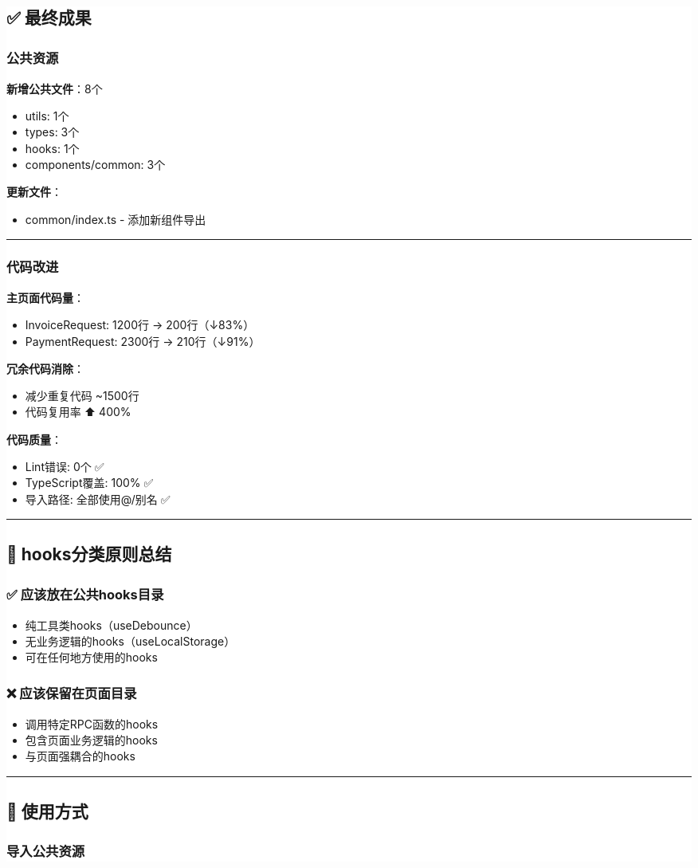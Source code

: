 
## ✅ 最终成果

### 公共资源

**新增公共文件**：8个
- utils: 1个
- types: 3个
- hooks: 1个
- components/common: 3个

**更新文件**：
- common/index.ts - 添加新组件导出

---

### 代码改进

**主页面代码量**：
- InvoiceRequest: 1200行 → 200行（↓83%）
- PaymentRequest: 2300行 → 210行（↓91%）

**冗余代码消除**：
- 减少重复代码 ~1500行
- 代码复用率 ⬆️ 400%

**代码质量**：
- Lint错误: 0个 ✅
- TypeScript覆盖: 100% ✅
- 导入路径: 全部使用@/别名 ✅

---

## 🎯 hooks分类原则总结

### ✅ 应该放在公共hooks目录

- 纯工具类hooks（useDebounce）
- 无业务逻辑的hooks（useLocalStorage）
- 可在任何地方使用的hooks

### ❌ 应该保留在页面目录

- 调用特定RPC函数的hooks
- 包含页面业务逻辑的hooks
- 与页面强耦合的hooks

---

## 📝 使用方式

### 导入公共资源
